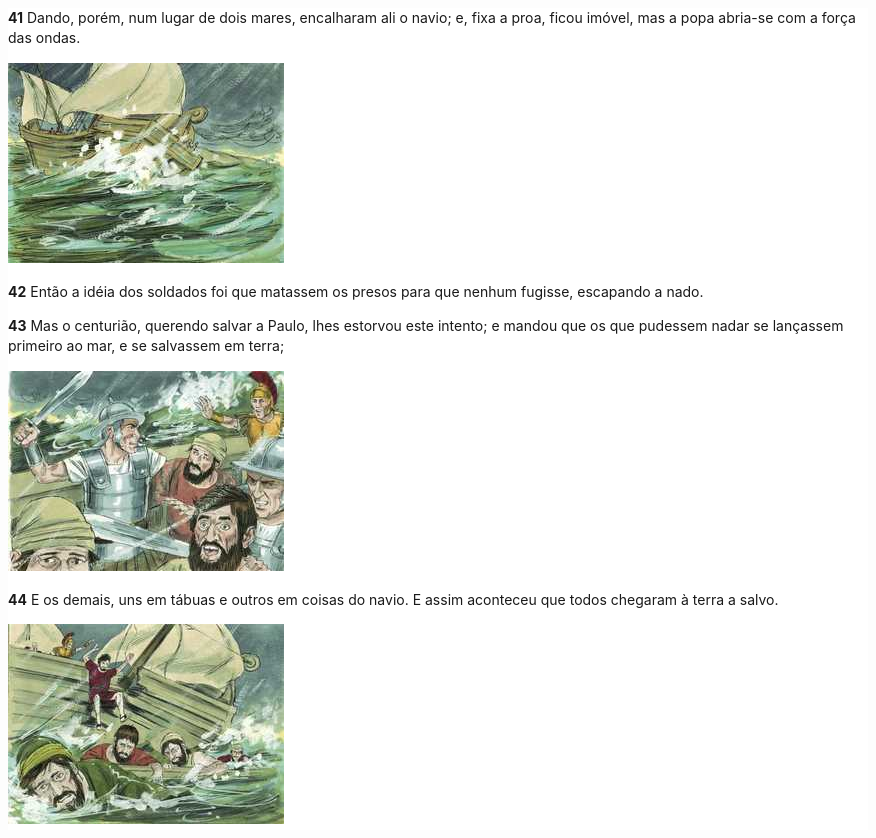 **41** 	Dando, porém, num lugar de dois mares, encalharam ali o navio; e, fixa a proa, ficou imóvel, mas a popa abria-se com a força das ondas.

![](../Images/SweetPublishing/44-27-20.jpg) 

**42** 	Então a idéia dos soldados foi que matassem os presos para que nenhum fugisse, escapando a nado.

**43** 	Mas o centurião, querendo salvar a Paulo, lhes estorvou este intento; e mandou que os que pudessem nadar se lançassem primeiro ao mar, e se salvassem em terra;

![](../Images/SweetPublishing/44-27-21.jpg) 

**44** 	E os demais, uns em tábuas e outros em coisas do navio. E assim aconteceu que todos chegaram à terra a salvo.

![](../Images/SweetPublishing/44-27-22.jpg) 

